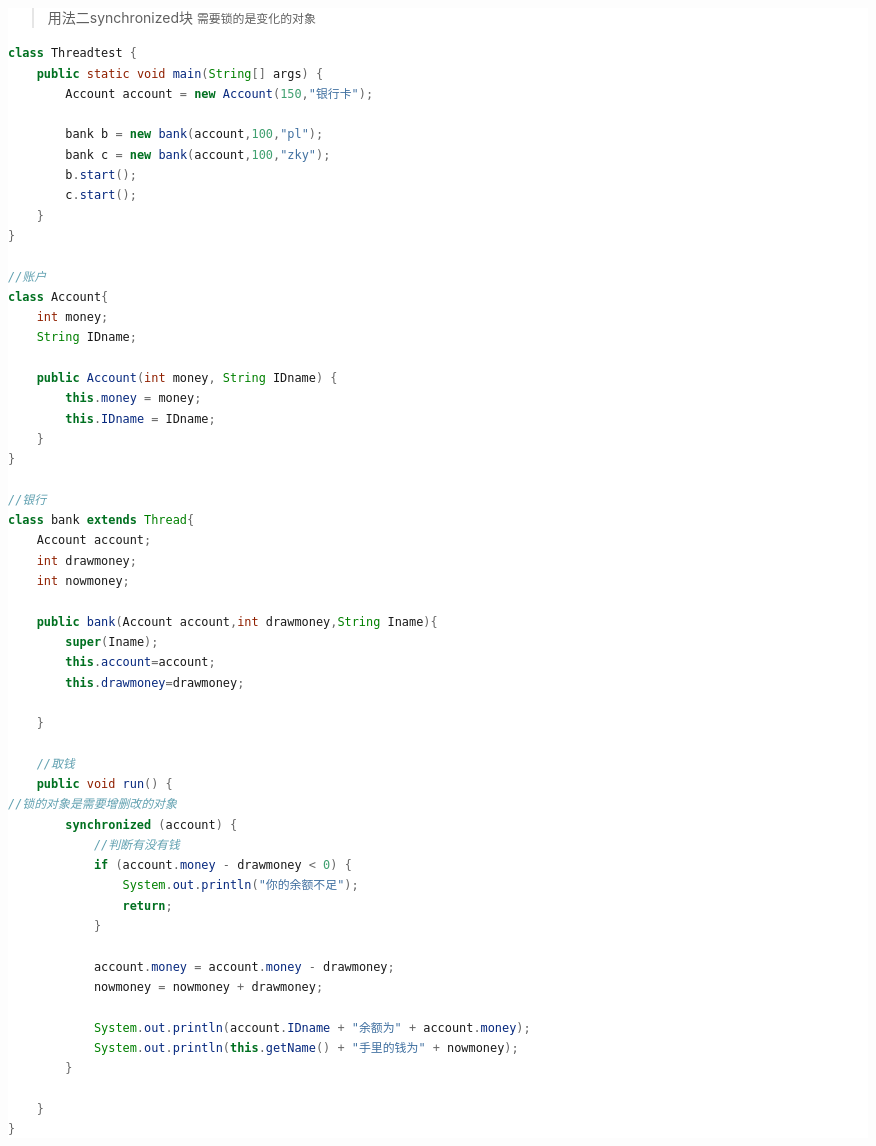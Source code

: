 ```java
```



> 用法二synchronized块 `需要锁的是变化的对象`

```java
class Threadtest {
    public static void main(String[] args) {
        Account account = new Account(150,"银行卡");

        bank b = new bank(account,100,"pl");
        bank c = new bank(account,100,"zky");
        b.start();
        c.start();
    }
}

//账户
class Account{
    int money;
    String IDname;

    public Account(int money, String IDname) {
        this.money = money;
        this.IDname = IDname;
    }
}

//银行
class bank extends Thread{
    Account account;
    int drawmoney;
    int nowmoney;

    public bank(Account account,int drawmoney,String Iname){
        super(Iname);
        this.account=account;
        this.drawmoney=drawmoney;

    }

    //取钱
    public void run() {
//锁的对象是需要增删改的对象
        synchronized (account) {
            //判断有没有钱
            if (account.money - drawmoney < 0) {
                System.out.println("你的余额不足");
                return;
            }

            account.money = account.money - drawmoney;
            nowmoney = nowmoney + drawmoney;

            System.out.println(account.IDname + "余额为" + account.money);
            System.out.println(this.getName() + "手里的钱为" + nowmoney);
        }

    }
}
```
